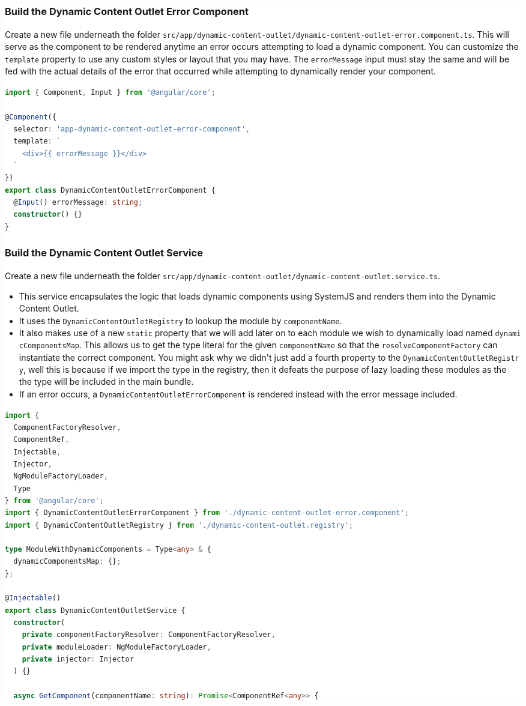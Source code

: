 ### Build the Dynamic Content Outlet Error Component

Create a new file underneath the folder `src/app/dynamic-content-outlet/dynamic-content-outlet-error.component.ts`. This will serve as the component to be rendered anytime an error occurs attempting to load a dynamic component. You can customize the `template` property to use any custom styles or layout that you may have. The `errorMessage` input must stay the same and will be fed with the actual details of the error that occurred while attempting to dynamically render your component.

```typescript
import { Component, Input } from '@angular/core';

@Component({
  selector: 'app-dynamic-content-outlet-error-component',
  template: `
    <div>{{ errorMessage }}</div>
  `
})
export class DynamicContentOutletErrorComponent {
  @Input() errorMessage: string;
  constructor() {}
}
```

### Build the Dynamic Content Outlet Service

Create a new file underneath the folder `src/app/dynamic-content-outlet/dynamic-content-outlet.service.ts`. 

* This service encapsulates the logic that loads dynamic components using SystemJS and renders them into the Dynamic Content Outlet. 
* It uses the `DynamicContentOutletRegistry` to lookup the module by `componentName`.
* It also makes use of a new `static` property that we will add later on to each module we wish to dynamically load named `dynamicComponentsMap`. This allows us to get the type literal for the given `componentName` so that the `resolveComponentFactory` can instantiate the correct component. You might ask why we didn't just add a fourth property to the `DynamicContentOutletRegistry`, well this is because if we import the type in the registry, then it defeats the purpose of lazy loading these modules as the the type will be included in the main bundle.
* If an error occurs, a `DynamicContentOutletErrorComponent` is rendered instead with the error message included.

```typescript
import {
  ComponentFactoryResolver,
  ComponentRef,
  Injectable,
  Injector,
  NgModuleFactoryLoader,
  Type
} from '@angular/core';
import { DynamicContentOutletErrorComponent } from './dynamic-content-outlet-error.component';
import { DynamicContentOutletRegistry } from './dynamic-content-outlet.registry';

type ModuleWithDynamicComponents = Type<any> & {
  dynamicComponentsMap: {};
};

@Injectable()
export class DynamicContentOutletService {
  constructor(
    private componentFactoryResolver: ComponentFactoryResolver,
    private moduleLoader: NgModuleFactoryLoader,
    private injector: Injector
  ) {}

  async GetComponent(componentName: string): Promise<ComponentRef<any>> {
```